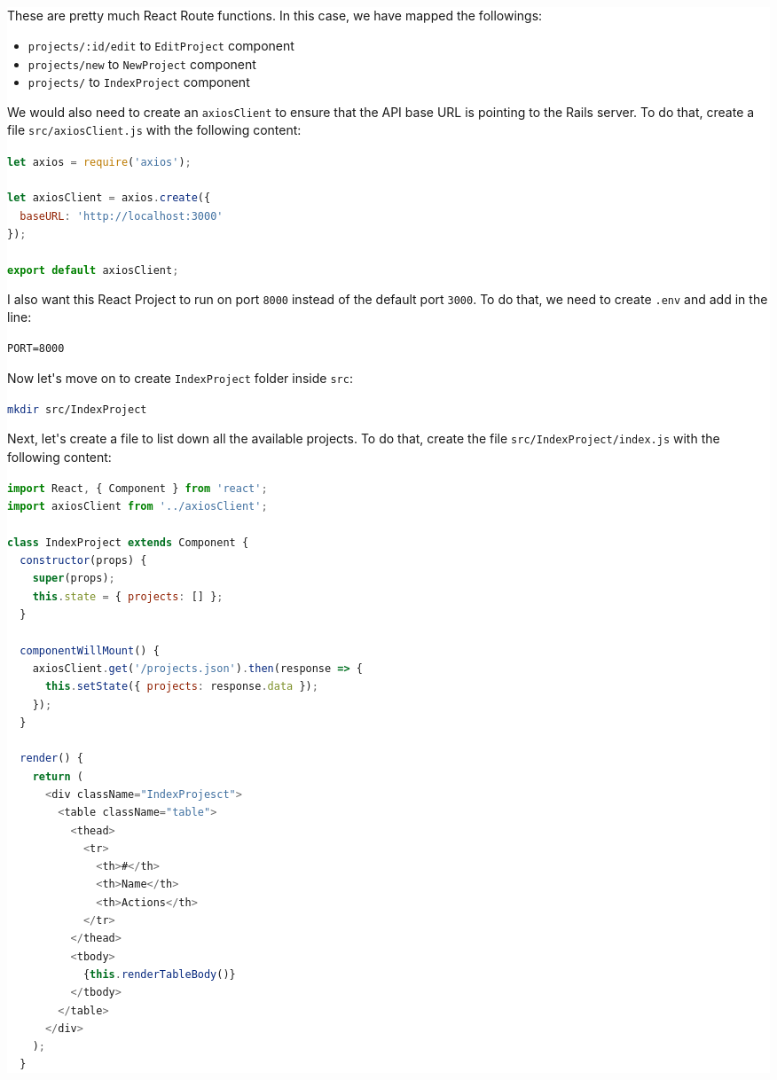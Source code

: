 These are pretty much React Route functions. In this case, we have mapped the followings:

- ``projects/:id/edit`` to ``EditProject`` component
- ``projects/new`` to ``NewProject`` component
- ``projects/`` to ``IndexProject`` component

We would also need to create an ``axiosClient`` to ensure that the API base URL is pointing to the Rails server. To do that, create a file ``src/axiosClient.js`` with the following content:

```js
let axios = require('axios');

let axiosClient = axios.create({
  baseURL: 'http://localhost:3000'
});

export default axiosClient;
```

I also want this React Project to run on port ``8000`` instead of the default port ``3000``. To do that, we need to create ``.env`` and add in the line:

```
PORT=8000
```

Now let's move on to create ``IndexProject`` folder inside ``src``:

```bash
mkdir src/IndexProject
```

Next, let's create a file to list down all the available projects.
To do that, create the file ``src/IndexProject/index.js`` with the following content:

```js
import React, { Component } from 'react';
import axiosClient from '../axiosClient';

class IndexProject extends Component {
  constructor(props) {
    super(props);
    this.state = { projects: [] };
  }

  componentWillMount() {
    axiosClient.get('/projects.json').then(response => {
      this.setState({ projects: response.data });
    });
  }

  render() {
    return (
      <div className="IndexProjesct">
        <table className="table">
          <thead>
            <tr>
              <th>#</th>
              <th>Name</th>
              <th>Actions</th>
            </tr>
          </thead>
          <tbody>
            {this.renderTableBody()}
          </tbody>
        </table>
      </div>
    );
  }
```
